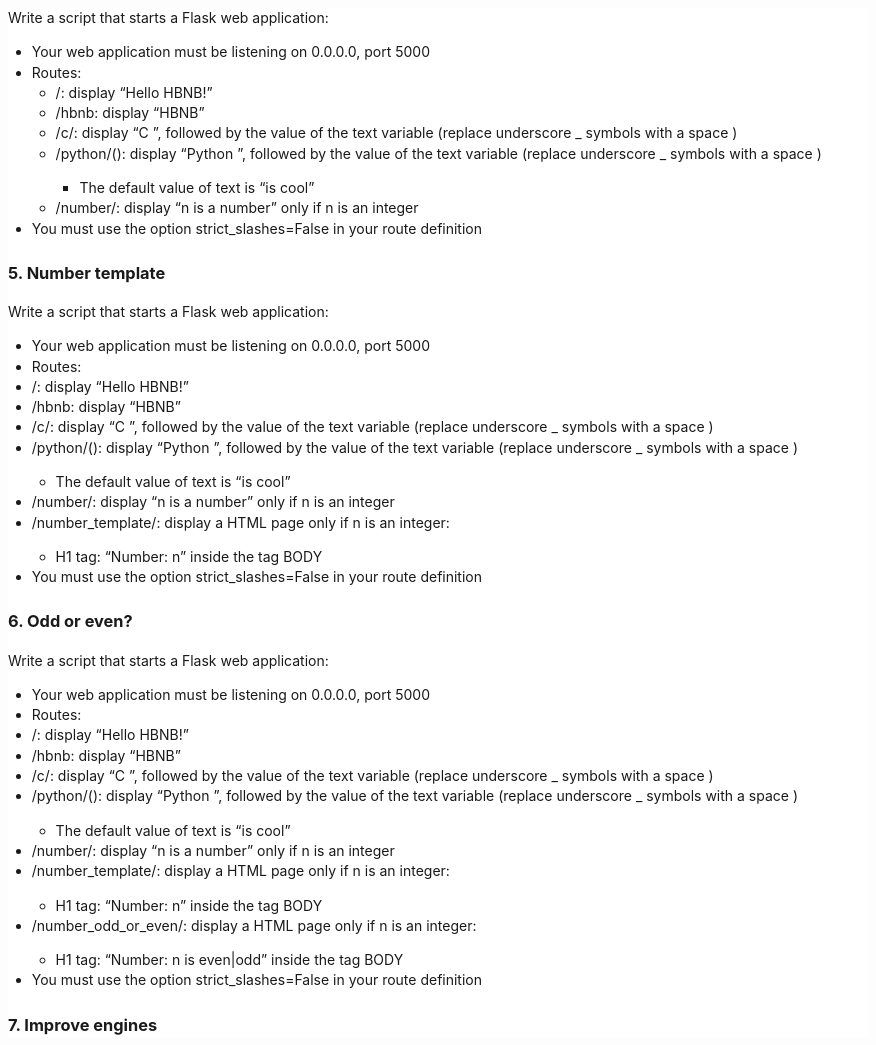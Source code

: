 Write a script that starts a Flask web application:

- Your web application must be listening on 0.0.0.0, port 5000
- Routes:
  - /: display “Hello HBNB!”
  - /hbnb: display “HBNB”
  - /c/<text>: display “C ”, followed by the value of the text variable (replace underscore \_ symbols with a space )
  - /python/(<text>): display “Python ”, followed by the value of the text variable (replace underscore \_ symbols with a space )
    - The default value of text is “is cool”
  - /number/<n>: display “n is a number” only if n is an integer
- You must use the option strict_slashes=False in your route definition

### 5. Number template

Write a script that starts a Flask web application:

- Your web application must be listening on 0.0.0.0, port 5000
- Routes:
- /: display “Hello HBNB!”
- /hbnb: display “HBNB”
- /c/<text>: display “C ”, followed by the value of the text variable (replace underscore \_ symbols with a space )
- /python/(<text>): display “Python ”, followed by the value of the text variable (replace underscore \_ symbols with a space )
  - The default value of text is “is cool”
- /number/<n>: display “n is a number” only if n is an integer
- /number_template/<n>: display a HTML page only if n is an integer:
  - H1 tag: “Number: n” inside the tag BODY
- You must use the option strict_slashes=False in your route definition

### 6. Odd or even?

Write a script that starts a Flask web application:

- Your web application must be listening on 0.0.0.0, port 5000
- Routes:
- /: display “Hello HBNB!”
- /hbnb: display “HBNB”
- /c/<text>: display “C ”, followed by the value of the text variable (replace underscore \_ symbols with a space )
- /python/(<text>): display “Python ”, followed by the value of the text variable (replace underscore \_ symbols with a space )
  - The default value of text is “is cool”
- /number/<n>: display “n is a number” only if n is an integer
- /number_template/<n>: display a HTML page only if n is an integer:
  - H1 tag: “Number: n” inside the tag BODY
- /number_odd_or_even/<n>: display a HTML page only if n is an integer:
  - H1 tag: “Number: n is even|odd” inside the tag BODY
- You must use the option strict_slashes=False in your route definition

### 7. Improve engines
